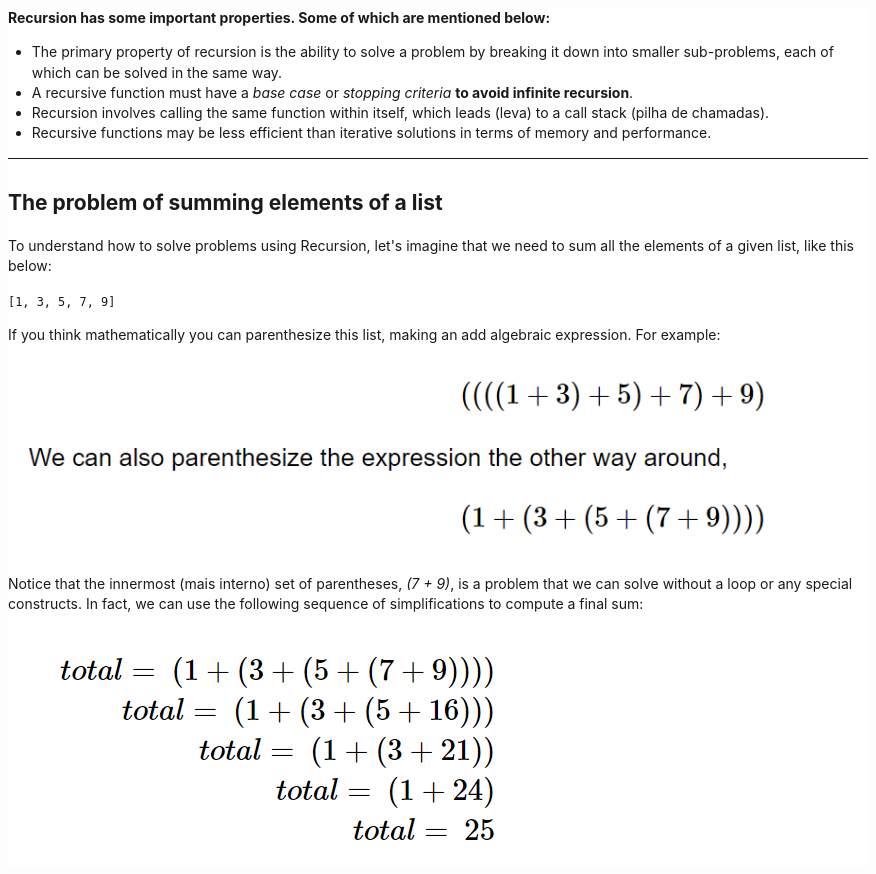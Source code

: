 **Recursion has some important properties. Some of which are mentioned below:**

 - The primary property of recursion is the ability to solve a problem by breaking it down into smaller sub-problems, each of which can be solved in the same way.
 - A recursive function must have a *base case* or *stopping criteria* **to avoid infinite recursion**.
 - Recursion involves calling the same function within itself, which leads (leva) to a call stack (pilha de chamadas).
 - Recursive functions may be less efficient than iterative solutions in terms of memory and performance.

---

<div id="initial-problem"></div>

## The problem of summing elements of a list

To understand how to solve problems using Recursion, let's imagine that we need to sum all the elements of a given list, like this below:

```bash
[1, 3, 5, 7, 9]
```

If you think mathematically you can parenthesize this list, making an add algebraic expression. For example:

![img](images/recursion-01.png)  

Notice that the innermost (mais interno) set of parentheses, *(7 + 9)*, is a problem that we can solve without a loop or any special constructs. In fact, we can use the following sequence of simplifications to compute a final sum:

![img](images/recursion-02.png)  
